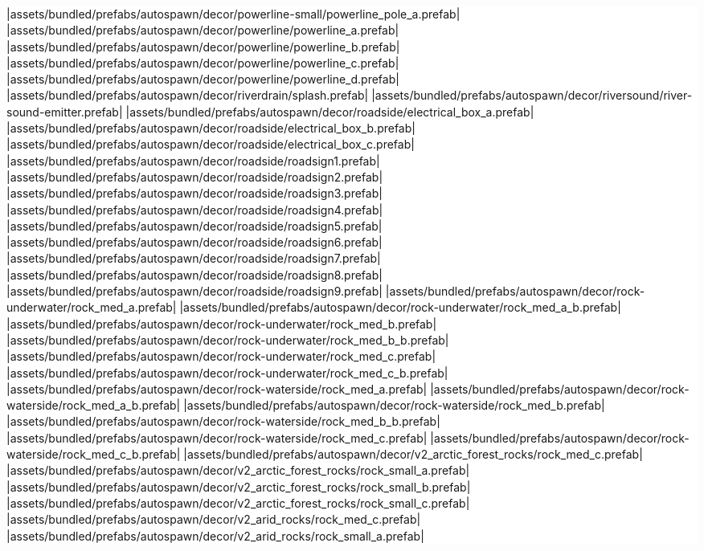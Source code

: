 |assets/bundled/prefabs/autospawn/decor/powerline-small/powerline_pole_a.prefab|
|assets/bundled/prefabs/autospawn/decor/powerline/powerline_a.prefab|
|assets/bundled/prefabs/autospawn/decor/powerline/powerline_b.prefab|
|assets/bundled/prefabs/autospawn/decor/powerline/powerline_c.prefab|
|assets/bundled/prefabs/autospawn/decor/powerline/powerline_d.prefab|
|assets/bundled/prefabs/autospawn/decor/riverdrain/splash.prefab|
|assets/bundled/prefabs/autospawn/decor/riversound/river-sound-emitter.prefab|
|assets/bundled/prefabs/autospawn/decor/roadside/electrical_box_a.prefab|
|assets/bundled/prefabs/autospawn/decor/roadside/electrical_box_b.prefab|
|assets/bundled/prefabs/autospawn/decor/roadside/electrical_box_c.prefab|
|assets/bundled/prefabs/autospawn/decor/roadside/roadsign1.prefab|
|assets/bundled/prefabs/autospawn/decor/roadside/roadsign2.prefab|
|assets/bundled/prefabs/autospawn/decor/roadside/roadsign3.prefab|
|assets/bundled/prefabs/autospawn/decor/roadside/roadsign4.prefab|
|assets/bundled/prefabs/autospawn/decor/roadside/roadsign5.prefab|
|assets/bundled/prefabs/autospawn/decor/roadside/roadsign6.prefab|
|assets/bundled/prefabs/autospawn/decor/roadside/roadsign7.prefab|
|assets/bundled/prefabs/autospawn/decor/roadside/roadsign8.prefab|
|assets/bundled/prefabs/autospawn/decor/roadside/roadsign9.prefab|
|assets/bundled/prefabs/autospawn/decor/rock-underwater/rock_med_a.prefab|
|assets/bundled/prefabs/autospawn/decor/rock-underwater/rock_med_a_b.prefab|
|assets/bundled/prefabs/autospawn/decor/rock-underwater/rock_med_b.prefab|
|assets/bundled/prefabs/autospawn/decor/rock-underwater/rock_med_b_b.prefab|
|assets/bundled/prefabs/autospawn/decor/rock-underwater/rock_med_c.prefab|
|assets/bundled/prefabs/autospawn/decor/rock-underwater/rock_med_c_b.prefab|
|assets/bundled/prefabs/autospawn/decor/rock-waterside/rock_med_a.prefab|
|assets/bundled/prefabs/autospawn/decor/rock-waterside/rock_med_a_b.prefab|
|assets/bundled/prefabs/autospawn/decor/rock-waterside/rock_med_b.prefab|
|assets/bundled/prefabs/autospawn/decor/rock-waterside/rock_med_b_b.prefab|
|assets/bundled/prefabs/autospawn/decor/rock-waterside/rock_med_c.prefab|
|assets/bundled/prefabs/autospawn/decor/rock-waterside/rock_med_c_b.prefab|
|assets/bundled/prefabs/autospawn/decor/v2_arctic_forest_rocks/rock_med_c.prefab|
|assets/bundled/prefabs/autospawn/decor/v2_arctic_forest_rocks/rock_small_a.prefab|
|assets/bundled/prefabs/autospawn/decor/v2_arctic_forest_rocks/rock_small_b.prefab|
|assets/bundled/prefabs/autospawn/decor/v2_arctic_forest_rocks/rock_small_c.prefab|
|assets/bundled/prefabs/autospawn/decor/v2_arid_rocks/rock_med_c.prefab|
|assets/bundled/prefabs/autospawn/decor/v2_arid_rocks/rock_small_a.prefab|